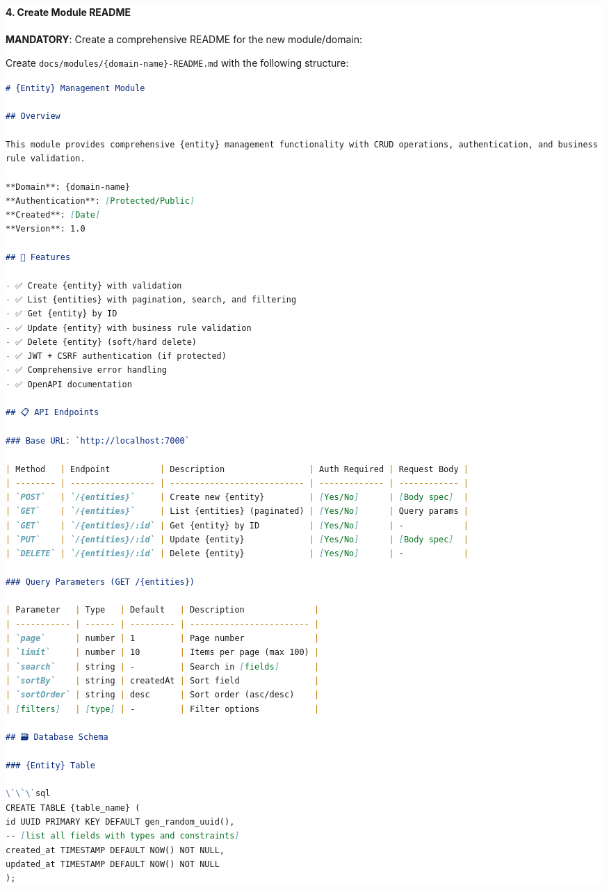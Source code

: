#### 4. Create Module README

**MANDATORY**: Create a comprehensive README for the new module/domain:

Create `docs/modules/{domain-name}-README.md` with the following structure:

````markdown
# {Entity} Management Module

## Overview

This module provides comprehensive {entity} management functionality with CRUD operations, authentication, and business rule validation.

**Domain**: {domain-name}  
**Authentication**: [Protected/Public]  
**Created**: [Date]  
**Version**: 1.0

## 🎯 Features

- ✅ Create {entity} with validation
- ✅ List {entities} with pagination, search, and filtering
- ✅ Get {entity} by ID
- ✅ Update {entity} with business rule validation
- ✅ Delete {entity} (soft/hard delete)
- ✅ JWT + CSRF authentication (if protected)
- ✅ Comprehensive error handling
- ✅ OpenAPI documentation

## 📋 API Endpoints

### Base URL: `http://localhost:7000`

| Method   | Endpoint          | Description                 | Auth Required | Request Body |
| -------- | ----------------- | --------------------------- | ------------- | ------------ |
| `POST`   | `/{entities}`     | Create new {entity}         | [Yes/No]      | [Body spec]  |
| `GET`    | `/{entities}`     | List {entities} (paginated) | [Yes/No]      | Query params |
| `GET`    | `/{entities}/:id` | Get {entity} by ID          | [Yes/No]      | -            |
| `PUT`    | `/{entities}/:id` | Update {entity}             | [Yes/No]      | [Body spec]  |
| `DELETE` | `/{entities}/:id` | Delete {entity}             | [Yes/No]      | -            |

### Query Parameters (GET /{entities})

| Parameter   | Type   | Default   | Description              |
| ----------- | ------ | --------- | ------------------------ |
| `page`      | number | 1         | Page number              |
| `limit`     | number | 10        | Items per page (max 100) |
| `search`    | string | -         | Search in [fields]       |
| `sortBy`    | string | createdAt | Sort field               |
| `sortOrder` | string | desc      | Sort order (asc/desc)    |
| [filters]   | [type] | -         | Filter options           |

## 🗃️ Database Schema

### {Entity} Table

\`\`\`sql
CREATE TABLE {table_name} (
id UUID PRIMARY KEY DEFAULT gen_random_uuid(),
-- [list all fields with types and constraints]
created_at TIMESTAMP DEFAULT NOW() NOT NULL,
updated_at TIMESTAMP DEFAULT NOW() NOT NULL
);

````